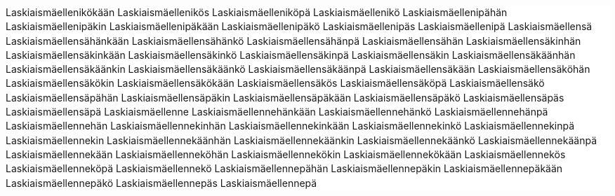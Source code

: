 Laskiaismäellenikökään
Laskiaismäellenikös
Laskiaismäelleniköpä
Laskiaismäellenikö
Laskiaismäellenipähän
Laskiaismäellenipäkin
Laskiaismäellenipäkään
Laskiaismäellenipäkö
Laskiaismäellenipäs
Laskiaismäellenipä
Laskiaismäellensä
Laskiaismäellensähänkään
Laskiaismäellensähänkö
Laskiaismäellensähänpä
Laskiaismäellensähän
Laskiaismäellensäkinhän
Laskiaismäellensäkinkään
Laskiaismäellensäkinkö
Laskiaismäellensäkinpä
Laskiaismäellensäkin
Laskiaismäellensäkäänhän
Laskiaismäellensäkäänkin
Laskiaismäellensäkäänkö
Laskiaismäellensäkäänpä
Laskiaismäellensäkään
Laskiaismäellensäköhän
Laskiaismäellensäkökin
Laskiaismäellensäkökään
Laskiaismäellensäkös
Laskiaismäellensäköpä
Laskiaismäellensäkö
Laskiaismäellensäpähän
Laskiaismäellensäpäkin
Laskiaismäellensäpäkään
Laskiaismäellensäpäkö
Laskiaismäellensäpäs
Laskiaismäellensäpä
Laskiaismäellenne
Laskiaismäellennehänkään
Laskiaismäellennehänkö
Laskiaismäellennehänpä
Laskiaismäellennehän
Laskiaismäellennekinhän
Laskiaismäellennekinkään
Laskiaismäellennekinkö
Laskiaismäellennekinpä
Laskiaismäellennekin
Laskiaismäellennekäänhän
Laskiaismäellennekäänkin
Laskiaismäellennekäänkö
Laskiaismäellennekäänpä
Laskiaismäellennekään
Laskiaismäellenneköhän
Laskiaismäellennekökin
Laskiaismäellennekökään
Laskiaismäellennekös
Laskiaismäellenneköpä
Laskiaismäellennekö
Laskiaismäellennepähän
Laskiaismäellennepäkin
Laskiaismäellennepäkään
Laskiaismäellennepäkö
Laskiaismäellennepäs
Laskiaismäellennepä